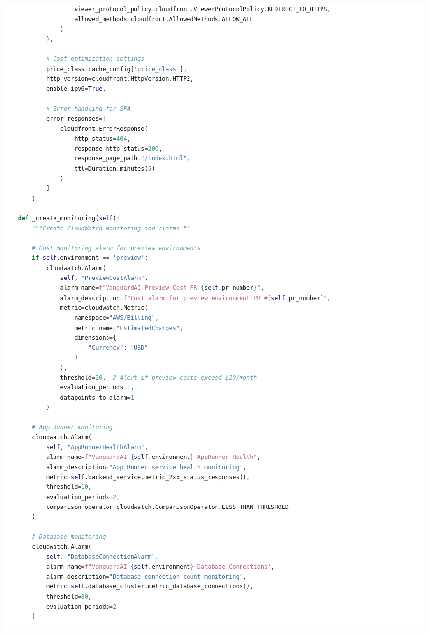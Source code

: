 ```python
                    viewer_protocol_policy=cloudfront.ViewerProtocolPolicy.REDIRECT_TO_HTTPS,
                    allowed_methods=cloudfront.AllowedMethods.ALLOW_ALL
                )
            },
            
            # Cost optimization settings
            price_class=cache_config['price_class'],
            http_version=cloudfront.HttpVersion.HTTP2,
            enable_ipv6=True,
            
            # Error handling for SPA
            error_responses=[
                cloudfront.ErrorResponse(
                    http_status=404,
                    response_http_status=200,
                    response_page_path="/index.html",
                    ttl=Duration.minutes(5)
                )
            ]
        )
    
    def _create_monitoring(self):
        """Create CloudWatch monitoring and alarms"""
        
        # Cost monitoring alarm for preview environments
        if self.environment == 'preview':
            cloudwatch.Alarm(
                self, "PreviewCostAlarm",
                alarm_name=f"VanguardAI-Preview-Cost-PR-{self.pr_number}",
                alarm_description=f"Cost alarm for preview environment PR #{self.pr_number}",
                metric=cloudwatch.Metric(
                    namespace="AWS/Billing",
                    metric_name="EstimatedCharges",
                    dimensions={
                        "Currency": "USD"
                    }
                ),
                threshold=20,  # Alert if preview costs exceed $20/month
                evaluation_periods=1,
                datapoints_to_alarm=1
            )
        
        # App Runner monitoring
        cloudwatch.Alarm(
            self, "AppRunnerHealthAlarm",
            alarm_name=f"VanguardAI-{self.environment}-AppRunner-Health",
            alarm_description="App Runner service health monitoring",
            metric=self.backend_service.metric_2xx_status_responses(),
            threshold=10,
            evaluation_periods=2,
            comparison_operator=cloudwatch.ComparisonOperator.LESS_THAN_THRESHOLD
        )
        
        # Database monitoring
        cloudwatch.Alarm(
            self, "DatabaseConnectionAlarm",
            alarm_name=f"VanguardAI-{self.environment}-Database-Connections",
            alarm_description="Database connection count monitoring",
            metric=self.database_cluster.metric_database_connections(),
            threshold=80,
            evaluation_periods=2
        )
    
```